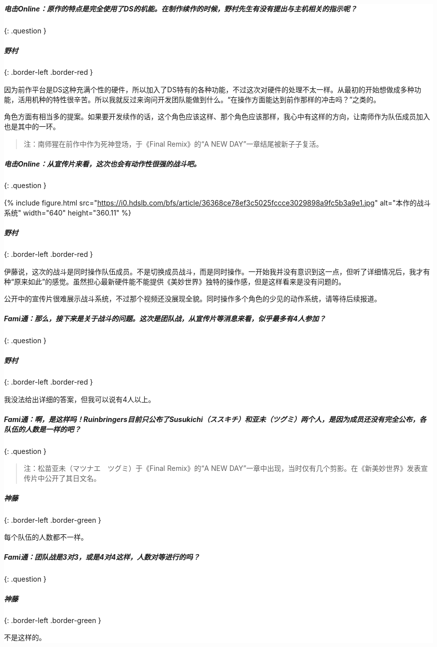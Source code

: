 ##### 电击Online：原作的特点是完全使用了DS的机能。在制作续作的时候，野村先生有没有提出与主机相关的指示呢？
{: .question }

##### 野村
{: .border-left .border-red }

因为前作平台是DS这种充满个性的硬件，所以加入了DS特有的各种功能，不过这次对硬件的处理不太一样。从最初的开始想做成多种功能，活用机种的特性很辛苦。所以我就反过来询问开发团队能做到什么。“在操作方面能达到前作那样的冲击吗？”之类的。

角色方面有相当多的提案。如果要开发续作的话，这个角色应该这样、那个角色应该那样，我心中有这样的方向，让南师作为队伍成员加入也是其中的一环。

> 注：南师猩在前作中作为死神登场，于《Final Remix》的“A NEW DAY”一章结尾被新子子复活。

##### 电击Online：从宣传片来看，这次也会有动作性很强的战斗吧。
{: .question }

{% include figure.html src="https://i0.hdslb.com/bfs/article/36368ce78ef3c5025fccce3029898a9fc5b3a9e1.jpg" alt="本作的战斗系统" width="640" height="360.11" %}

##### 野村
{: .border-left .border-red }

伊藤说，这次的战斗是同时操作队伍成员。不是切换成员战斗，而是同时操作。一开始我并没有意识到这一点，但听了详细情况后，我才有种“原来如此”的感觉。虽然担心最新硬件能不能提供《美妙世界》独特的操作感，但是这样看来是没有问题的。

公开中的宣传片很难展示战斗系统，不过那个视频还没展现全貌。同时操作多个角色的少见的动作系统，请等待后续报道。

##### Fami通：那么，接下来是关于战斗的问题。这次是团队战，从宣传片等消息来看，似乎最多有4人参加？
{: .question }

##### 野村
{: .border-left .border-red }

我没法给出详细的答案，但我可以说有4人以上。

##### Fami通：啊，是这样吗！Ruinbringers目前只公布了Susukichi（<span lang="ja">ススキチ</span>）和亚未（<span lang="ja">ツグミ</span>）两个人，是因为成员还没有完全公布，各队伍的人数是一样的吧？
{: .question }

> 注：松苗亚未（<span lang="ja">マツナエ　ツグミ</span>）于《Final Remix》的“A NEW DAY”一章中出现，当时仅有几个剪影。在《新美妙世界》发表宣传片中公开了其日文名。

##### 神藤
{: .border-left .border-green }

每个队伍的人数都不一样。

##### Fami通：团队战是3对3，或是4对4这样，人数对等进行的吗？
{: .question }

##### 神藤
{: .border-left .border-green }

不是这样的。
